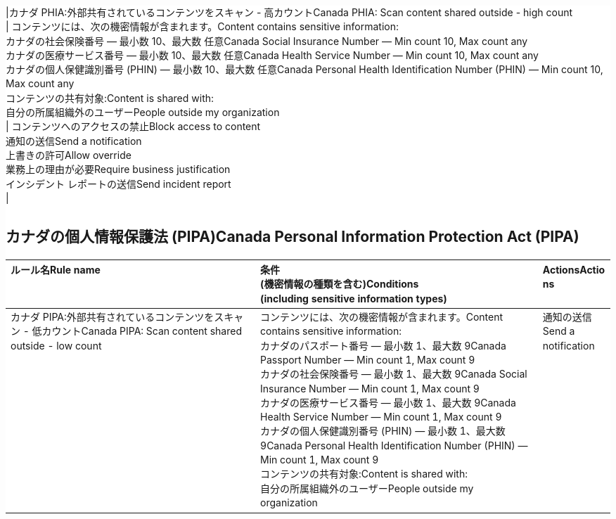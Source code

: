 |<span data-ttu-id="eaa6b-285">カナダ PHIA:外部共有されているコンテンツをスキャン - 高カウント</span><span class="sxs-lookup"><span data-stu-id="eaa6b-285">Canada PHIA: Scan content shared outside - high count</span></span>  <br/> | <span data-ttu-id="eaa6b-286">コンテンツには、次の機密情報が含まれます。</span><span class="sxs-lookup"><span data-stu-id="eaa6b-286">Content contains sensitive information:</span></span>  <br/>  <span data-ttu-id="eaa6b-287">カナダの社会保険番号 — 最小数 10、最大数 任意</span><span class="sxs-lookup"><span data-stu-id="eaa6b-287">Canada Social Insurance Number — Min count 10, Max count any</span></span>  <br/>  <span data-ttu-id="eaa6b-288">カナダの医療サービス番号 — 最小数 10、最大数 任意</span><span class="sxs-lookup"><span data-stu-id="eaa6b-288">Canada Health Service Number — Min count 10, Max count any</span></span>  <br/>  <span data-ttu-id="eaa6b-289">カナダの個人保健識別番号 (PHIN) — 最小数 10、最大数 任意</span><span class="sxs-lookup"><span data-stu-id="eaa6b-289">Canada Personal Health Identification Number (PHIN) — Min count 10, Max count any</span></span>  <br/>  <span data-ttu-id="eaa6b-290">コンテンツの共有対象:</span><span class="sxs-lookup"><span data-stu-id="eaa6b-290">Content is shared with:</span></span>  <br/>  <span data-ttu-id="eaa6b-291">自分の所属組織外のユーザー</span><span class="sxs-lookup"><span data-stu-id="eaa6b-291">People outside my organization</span></span>  <br/> | <span data-ttu-id="eaa6b-292">コンテンツへのアクセスの禁止</span><span class="sxs-lookup"><span data-stu-id="eaa6b-292">Block access to content</span></span>  <br/>  <span data-ttu-id="eaa6b-293">通知の送信</span><span class="sxs-lookup"><span data-stu-id="eaa6b-293">Send a notification</span></span>  <br/>  <span data-ttu-id="eaa6b-294">上書きの許可</span><span class="sxs-lookup"><span data-stu-id="eaa6b-294">Allow override</span></span>  <br/>  <span data-ttu-id="eaa6b-295">業務上の理由が必要</span><span class="sxs-lookup"><span data-stu-id="eaa6b-295">Require business justification</span></span>  <br/>  <span data-ttu-id="eaa6b-296">インシデント レポートの送信</span><span class="sxs-lookup"><span data-stu-id="eaa6b-296">Send incident report</span></span>  <br/> |
   
## <a name="canada-personal-information-protection-act-pipa"></a><span data-ttu-id="eaa6b-297">カナダの個人情報保護法 (PIPA)</span><span class="sxs-lookup"><span data-stu-id="eaa6b-297">Canada Personal Information Protection Act (PIPA)</span></span>

|<span data-ttu-id="eaa6b-298">**ルール名**</span><span class="sxs-lookup"><span data-stu-id="eaa6b-298">**Rule name**</span></span>|<span data-ttu-id="eaa6b-299">**条件  <br/> (機密情報の種類を含む)**</span><span class="sxs-lookup"><span data-stu-id="eaa6b-299">**Conditions  <br/> (including sensitive information types)**</span></span>|<span data-ttu-id="eaa6b-300">**Actions**</span><span class="sxs-lookup"><span data-stu-id="eaa6b-300">**Actions**</span></span>|
|:-----|:-----|:-----|
|<span data-ttu-id="eaa6b-301">カナダ PIPA:外部共有されているコンテンツをスキャン - 低カウント</span><span class="sxs-lookup"><span data-stu-id="eaa6b-301">Canada PIPA: Scan content shared outside - low count</span></span>  <br/> | <span data-ttu-id="eaa6b-302">コンテンツには、次の機密情報が含まれます。</span><span class="sxs-lookup"><span data-stu-id="eaa6b-302">Content contains sensitive information:</span></span>  <br/>  <span data-ttu-id="eaa6b-303">カナダのパスポート番号 — 最小数 1、最大数 9</span><span class="sxs-lookup"><span data-stu-id="eaa6b-303">Canada Passport Number — Min count 1, Max count 9</span></span>  <br/>  <span data-ttu-id="eaa6b-304">カナダの社会保険番号 — 最小数 1、最大数 9</span><span class="sxs-lookup"><span data-stu-id="eaa6b-304">Canada Social Insurance Number — Min count 1, Max count 9</span></span>  <br/>  <span data-ttu-id="eaa6b-305">カナダの医療サービス番号 — 最小数 1、最大数 9</span><span class="sxs-lookup"><span data-stu-id="eaa6b-305">Canada Health Service Number — Min count 1, Max count 9</span></span>  <br/>  <span data-ttu-id="eaa6b-306">カナダの個人保健識別番号 (PHIN) — 最小数 1、最大数 9</span><span class="sxs-lookup"><span data-stu-id="eaa6b-306">Canada Personal Health Identification Number (PHIN) — Min count 1, Max count 9</span></span>  <br/>  <span data-ttu-id="eaa6b-307">コンテンツの共有対象:</span><span class="sxs-lookup"><span data-stu-id="eaa6b-307">Content is shared with:</span></span>  <br/>  <span data-ttu-id="eaa6b-308">自分の所属組織外のユーザー</span><span class="sxs-lookup"><span data-stu-id="eaa6b-308">People outside my organization</span></span>  <br/> |<span data-ttu-id="eaa6b-309">通知の送信</span><span class="sxs-lookup"><span data-stu-id="eaa6b-309">Send a notification</span></span>  <br/> |